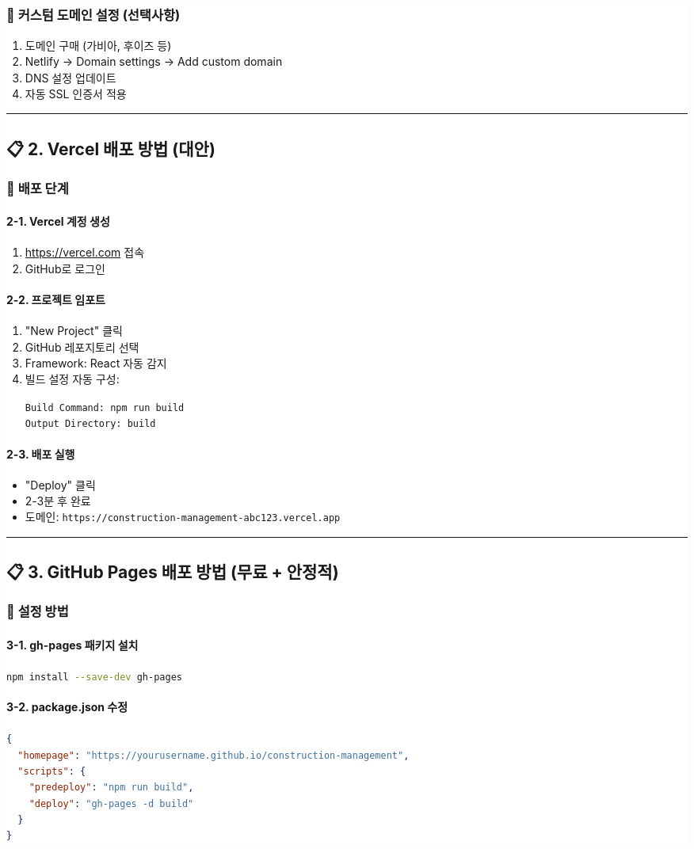 ### 🎨 **커스텀 도메인 설정** (선택사항)
1. 도메인 구매 (가비아, 후이즈 등)
2. Netlify → Domain settings → Add custom domain
3. DNS 설정 업데이트
4. 자동 SSL 인증서 적용

---

## 📋 2. Vercel 배포 방법 (대안)

### 🚀 **배포 단계**

#### 2-1. Vercel 계정 생성
1. https://vercel.com 접속
2. GitHub로 로그인

#### 2-2. 프로젝트 임포트
1. "New Project" 클릭
2. GitHub 레포지토리 선택
3. Framework: React 자동 감지
4. 빌드 설정 자동 구성:
   ```
   Build Command: npm run build
   Output Directory: build
   ```

#### 2-3. 배포 실행
- "Deploy" 클릭
- 2-3분 후 완료
- 도메인: `https://construction-management-abc123.vercel.app`

---

## 📋 3. GitHub Pages 배포 방법 (무료 + 안정적)

### 🔧 **설정 방법**

#### 3-1. gh-pages 패키지 설치
```bash
npm install --save-dev gh-pages
```

#### 3-2. package.json 수정
```json
{
  "homepage": "https://yourusername.github.io/construction-management",
  "scripts": {
    "predeploy": "npm run build",
    "deploy": "gh-pages -d build"
  }
}
```
